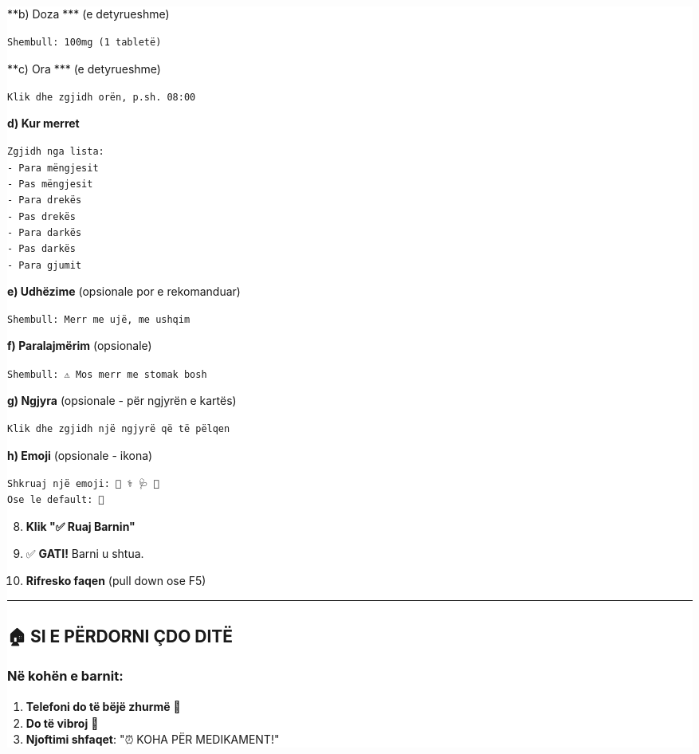    **b) Doza *** (e detyrueshme)
   ```
   Shembull: 100mg (1 tabletë)
   ```

   **c) Ora *** (e detyrueshme)
   ```
   Klik dhe zgjidh orën, p.sh. 08:00
   ```

   **d) Kur merret**
   ```
   Zgjidh nga lista:
   - Para mëngjesit
   - Pas mëngjesit
   - Para drekës
   - Pas drekës
   - Para darkës
   - Pas darkës
   - Para gjumit
   ```

   **e) Udhëzime** (opsionale por e rekomanduar)
   ```
   Shembull: Merr me ujë, me ushqim
   ```

   **f) Paralajmërim** (opsionale)
   ```
   Shembull: ⚠️ Mos merr me stomak bosh
   ```

   **g) Ngjyra** (opsionale - për ngjyrën e kartës)
   ```
   Klik dhe zgjidh një ngjyrë që të pëlqen
   ```

   **h) Emoji** (opsionale - ikona)
   ```
   Shkruaj një emoji: 💊 ⚕️ 🩺 💉
   Ose le default: 💊
   ```

8. **Klik "✅ Ruaj Barnin"**

9. ✅ **GATI!** Barni u shtua.

10. **Rifresko faqen** (pull down ose F5)

---

## 🏠 **SI E PËRDORNI ÇDO DITË**

### **Në kohën e barnit:**

1. **Telefoni do të bëjë zhurmë** 🔔
2. **Do të vibroj** 📳
3. **Njoftimi shfaqet**: "⏰ KOHA PËR MEDIKAMENT!"
